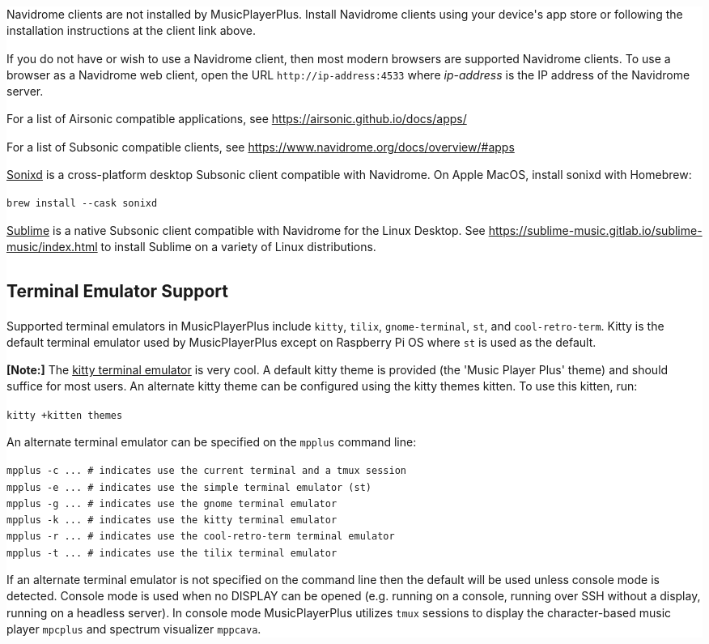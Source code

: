 Navidrome clients are not installed by MusicPlayerPlus. Install Navidrome
clients using your device's app store or following the installation
instructions at the client link above.

If you do not have or wish to use a Navidrome client, then most modern
browsers are supported Navidrome clients. To use a browser as a Navidrome
web client, open the URL `http://ip-address:4533` where *ip-address* is
the IP address of the Navidrome server.

For a list of Airsonic compatible applications, see
https://airsonic.github.io/docs/apps/

For a list of Subsonic compatible clients, see
https://www.navidrome.org/docs/overview/#apps

[Sonixd](https://github.com/jeffvli/sonixd) is a cross-platform desktop
Subsonic client compatible with Navidrome. On Apple MacOS, install sonixd
with Homebrew:

```console
brew install --cask sonixd
```

[Sublime](https://sublime-music.gitlab.io/sublime-music/index.html) is a
native Subsonic client compatible with Navidrome for the Linux Desktop.
See https://sublime-music.gitlab.io/sublime-music/index.html to install
Sublime on a variety of Linux distributions.

## Terminal Emulator Support

Supported terminal emulators in MusicPlayerPlus include `kitty`, `tilix`,
`gnome-terminal`, `st`, and `cool-retro-term`. Kitty is the default terminal
emulator used by MusicPlayerPlus except on Raspberry Pi OS where `st` is used
as the default.

**[Note:]** The [kitty terminal emulator](https://sw.kovidgoyal.net/kitty/)
is very cool. A default kitty theme is provided (the 'Music Player Plus' theme)
and should suffice for most users. An alternate kitty theme can be configured
using the kitty themes kitten. To use this kitten, run:

```console
kitty +kitten themes
```

An alternate terminal emulator can be specified on the `mpplus` command line:

```console
mpplus -c ... # indicates use the current terminal and a tmux session
mpplus -e ... # indicates use the simple terminal emulator (st)
mpplus -g ... # indicates use the gnome terminal emulator
mpplus -k ... # indicates use the kitty terminal emulator
mpplus -r ... # indicates use the cool-retro-term terminal emulator
mpplus -t ... # indicates use the tilix terminal emulator
```

If an alternate terminal emulator is not specified on the command line
then the default will be used unless console mode is detected. Console mode
is used when no DISPLAY can be opened (e.g. running on a console, running
over SSH without a display, running on a headless server). In console mode
MusicPlayerPlus utilizes `tmux` sessions to display the character-based music
player `mpcplus` and spectrum visualizer `mppcava`.
